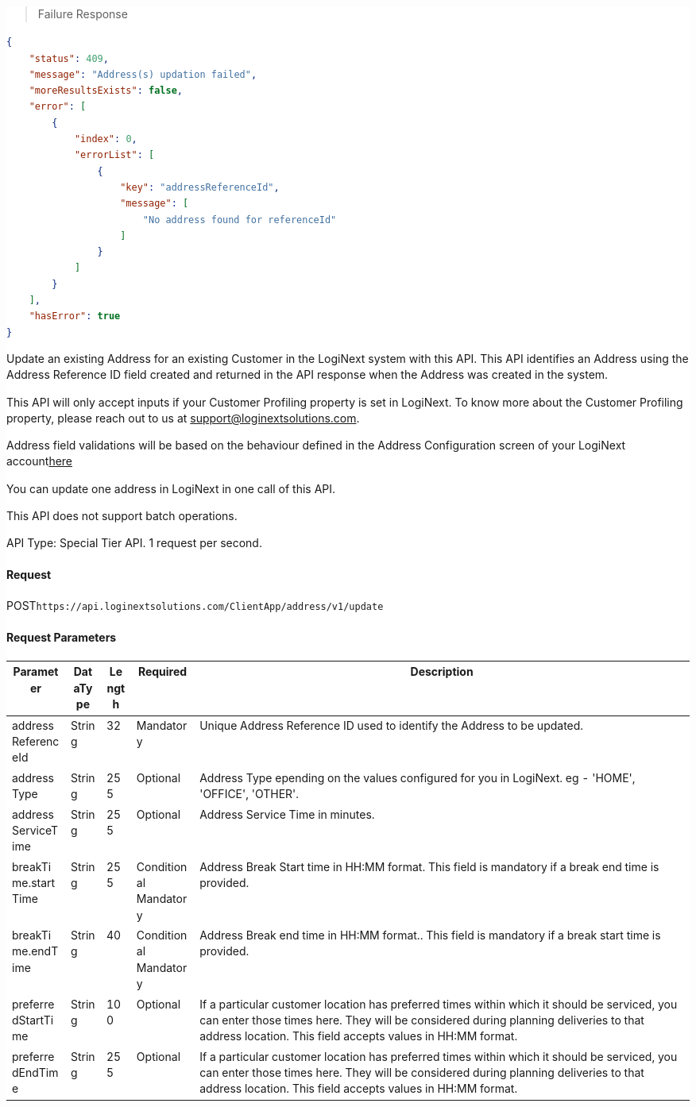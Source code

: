 
> Failure Response

```json
{
    "status": 409,
    "message": "Address(s) updation failed",
    "moreResultsExists": false,
    "error": [
        {
            "index": 0,
            "errorList": [
                {
                    "key": "addressReferenceId",
                    "message": [
                        "No address found for referenceId"
                    ]
                }
            ]
        }
    ],
    "hasError": true
}


```


Update an existing Address for an existing Customer in the LogiNext system with this API. This API identifies an Address using the Address Reference ID field created and returned in the API response when the Address was created in the system.

This API will only accept inputs if your Customer Profiling property is set in LogiNext. To know more about the Customer Profiling property, please reach out to us at support@loginextsolutions.com.

Address field validations will be based on the behaviour defined in the Address Configuration screen of your LogiNext account<a href="https://products.loginextsolutions.com/product/#/settings/addressfieldConfiguration" target="_top">here</a>

You can update one address in LogiNext in one call of this API. 

This API does not support batch operations.

API Type: Special Tier API. 1 request per second.

#### Request

<span class="post">POST</span>`https://api.loginextsolutions.com/ClientApp/address/v1/update`


#### Request Parameters

Parameter | DataType | Length |  Required | Description
-----------|-------|------- |------- | ----------
addressReferenceId | String | 32 | Mandatory | Unique Address Reference ID used to identify the Address to be updated.
addressType | String | 255 | Optional | Address Type epending on the values configured for you in LogiNext. eg - 'HOME', 'OFFICE', 'OTHER'.
addressServiceTime | String | 255 |Optional | Address Service Time in minutes.
breakTime.startTime | String | 255 | Conditional Mandatory | Address Break Start time in HH:MM format. This field is mandatory if a break end time is provided.
breakTime.endTime | String | 40 |Conditional Mandatory | Address Break end time in HH:MM format.. This field is mandatory if a break start time is provided.
preferredStartTime | String | 100 | Optional | If a particular customer location has preferred times within which it should be serviced, you can enter those times here. They will be considered during planning deliveries to that address location. This field accepts values in HH:MM format.
preferredEndTime | String | 255 | Optional | If a particular customer location has preferred times within which it should be serviced, you can enter those times here. They will be considered during planning deliveries to that address location. This field accepts values in HH:MM format.